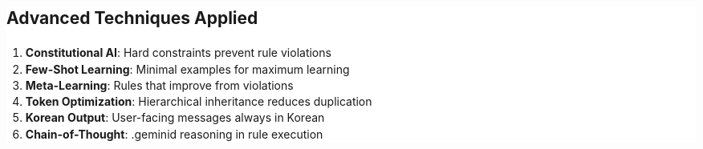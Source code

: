 ## Advanced Techniques Applied

1. **Constitutional AI**: Hard constraints prevent rule violations
2. **Few-Shot Learning**: Minimal examples for maximum learning
3. **Meta-Learning**: Rules that improve from violations  
4. **Token Optimization**: Hierarchical inheritance reduces duplication
5. **Korean Output**: User-facing messages always in Korean
6. **Chain-of-Thought**: .geminid reasoning in rule execution